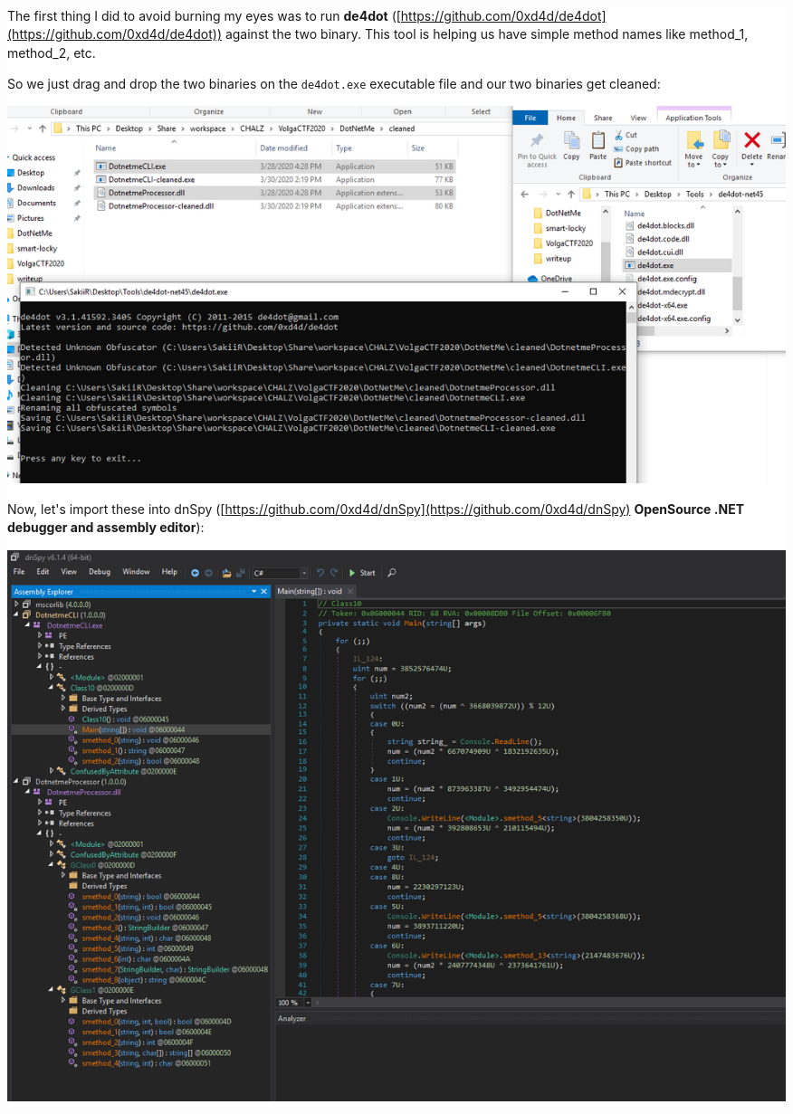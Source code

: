 The first thing I did to avoid burning my eyes was to run **de4dot** ([https://github.com/0xd4d/de4dot](https://github.com/0xd4d/de4dot)) against the two binary. This tool is helping us have simple method names like method_1, method_2, etc.

So we just drag and drop the two binaries on the `de4dot.exe` executable file and our two binaries get cleaned:

![de4dot.png](de4dot.png)

Now, let's import these into dnSpy ([https://github.com/0xd4d/dnSpy](https://github.com/0xd4d/dnSpy) **OpenSource .NET debugger and assembly editor**):

![cleaned_with_de4dot.png](cleaned_with_de4dot.png)
